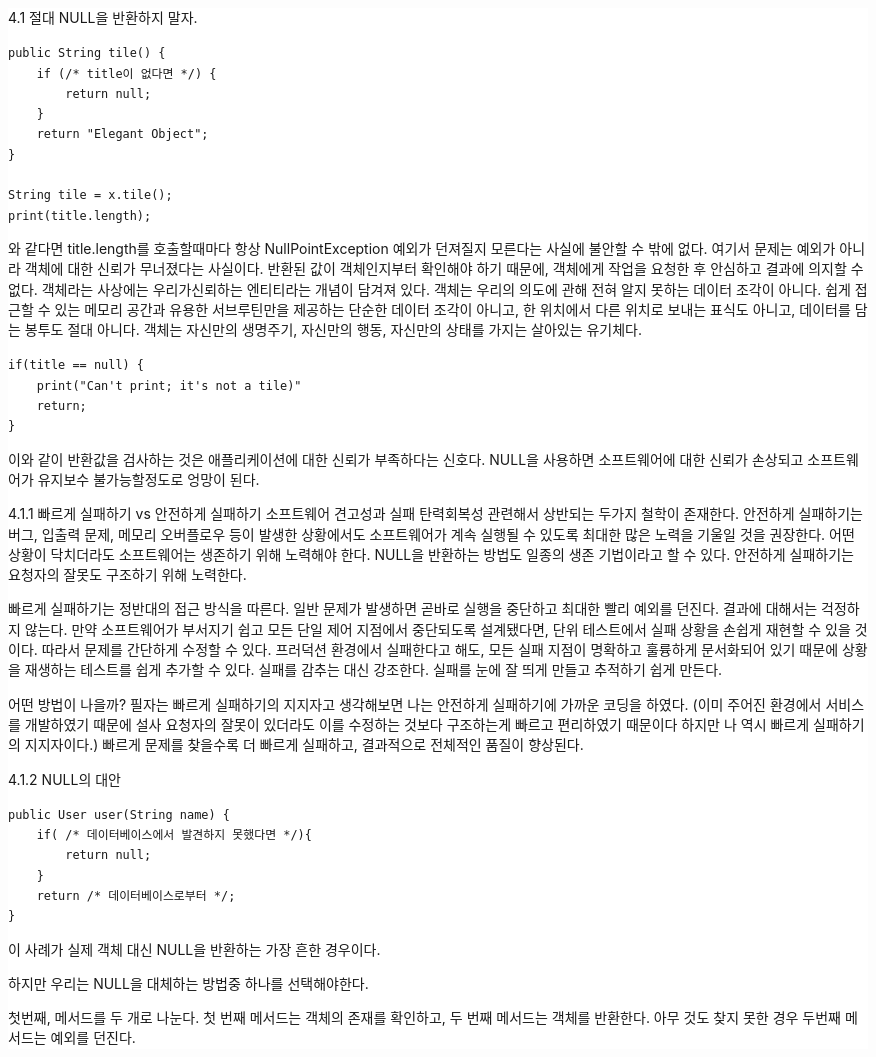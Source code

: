 4.1 절대 NULL을 반환하지 말자.

    public String tile() {
        if (/* title이 없다면 */) {
            return null;
        }
        return "Elegant Object";
    }

    String tile = x.tile();
    print(title.length);
와 같다면 title.length를 호출할때마다 항상 NullPointException 예외가 던져질지 모른다는 사실에 불안할 수 밖에 없다. 
여기서 문제는 예외가 아니라 객체에 대한 신뢰가 무너졌다는 사실이다. 반환된 값이 객체인지부터 확인해야 하기 때문에, 객체에게 작업을 요청한 후 안심하고 결과에 의지할 수 없다.
객체라는 사상에는 우리가신뢰하는 엔티티라는 개념이 담겨져 있다. 객체는 우리의 의도에 관해 전혀 알지 못하는 데이터 조각이 아니다. 쉽게 접근할 수 있는 메모리 공간과 유용한 서브루틴만을 제공하는 단순한 데이터 조각이 아니고,
한 위치에서 다른 위치로 보내는 표식도 아니고, 데이터를 담는 봉투도 절대 아니다.
객체는 자신만의 생명주기, 자신만의 행동, 자신만의 상태를 가지는 살아있는 유기체다.

    if(title == null) {
        print("Can't print; it's not a tile)"
        return;
    }
이와 같이 반환값을 검사하는 것은 애플리케이션에 대한 신뢰가 부족하다는 신호다.
NULL을 사용하면 소프트웨어에 대한 신뢰가 손상되고 소프트웨어가 유지보수 불가능할정도로 엉망이 된다.

4.1.1 빠르게 실패하기 vs 안전하게 실패하기
소프트웨어 견고성과 실패 탄력회복성 관련해서 상반되는 두가지 철학이 존재한다.
안전하게 실패하기는 버그, 입출력 문제, 메모리 오버플로우 등이 발생한 상황에서도 소프트웨어가 계속 실행될 수 있도록 최대한 많은 노력을 기울일 것을 권장한다.
어떤 상황이 닥치더라도 소프트웨어는 생존하기 위해 노력해야 한다. NULL을 반환하는 방법도 일종의 생존 기법이라고 할 수 있다. 
안전하게 실패하기는 요청자의 잘못도 구조하기 위해 노력한다.

빠르게 실패하기는 정반대의 접근 방식을 따른다. 일반 문제가 발생하면 곧바로 실행을 중단하고 최대한 빨리 예외를 던진다. 결과에 대해서는 걱정하지 않는다.
만약 소프트웨어가 부서지기 쉽고 모든 단일 제어 지점에서 중단되도록 설계됐다면, 단위 테스트에서 실패 상황을 손쉽게 재현할 수 있을 것이다. 따라서 문제를 간단하게 수정할 수 있다.
프러덕션 환경에서 실패한다고 해도, 모든 실패 지점이 명확하고 훌륭하게 문서화되어 있기 때문에 상황을 재생하는 테스트를 쉽게 추가할 수 있다. 실패를 감추는 대신 강조한다.
실패를 눈에 잘 띄게 만들고 추적하기 쉽게 만든다. 

어떤 방법이 나을까? 필자는 빠르게 실패하기의 지지자고 생각해보면 나는 안전하게 실패하기에 가까운 코딩을 하였다. (이미 주어진 환경에서 서비스를 개발하였기 때문에 설사 요청자의 잘못이 있더라도 이를 수정하는 것보다 구조하는게 빠르고 편리하였기 때문이다
하지만 나 역시 빠르게 실패하기의 지지자이다.)
빠르게 문제를 찾을수록 더 빠르게 실패하고, 결과적으로 전체적인 품질이 향상된다.

4.1.2 NULL의 대안

    public User user(String name) {
        if( /* 데이터베이스에서 발견하지 못했다면 */){
            return null;
        }
        return /* 데이터베이스로부터 */;
    }        
이 사례가 실제 객체 대신 NULL을 반환하는 가장 흔한 경우이다. 

하지만 우리는 NULL을 대체하는 방법중 하나를 선택해야한다.

첫번째, 메서드를 두 개로 나눈다. 첫 번째 메서드는 객체의 존재를 확인하고, 두 번째 메서드는 객체를 반환한다. 아무 것도 찾지 못한 경우 두번째 메서드는 예외를 던진다.
    